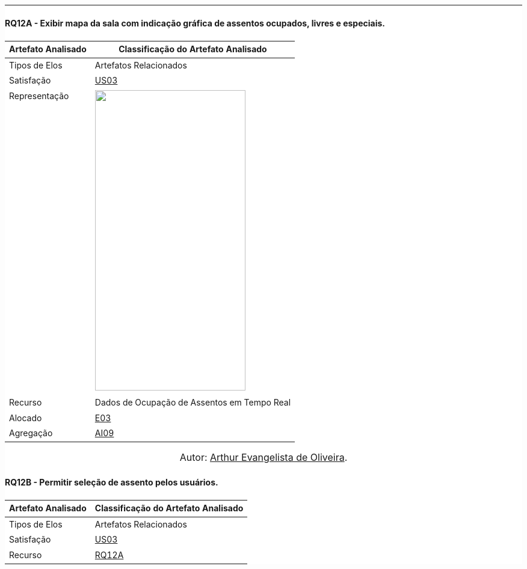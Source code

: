 ***

#### **RQ12A - Exibir mapa da sala com indicação gráfica de assentos ocupados, livres e especiais.**

| **Artefato Analisado** | **Classificação do Artefato Analisado** |
|---------------------|--------------------------|
| Tipos de Elos | Artefatos Relacionados |
| Satisfação | [US03](https://requisitos-de-software.github.io/2025.1-Cinemark/modelagem/historias/#us02-permitir-compra-de-multiplos-ingressos-em-uma-unica-transacao) |
|Representação| <img src="https://raw.githubusercontent.com/Requisitos-de-Software/2025.1-Cinemark/main/docs/assets/gifs/RQ12A.gif" height="500" width="250">  |
| Recurso | Dados de Ocupação de Assentos em Tempo Real |
| Alocado | [E03](https://requisitos-de-software.github.io/2025.1-Cinemark/modelagem/backlog/#epico-3-compra-e-finalizacao) |
| Agregação |[AI09](../elicitação/analiseUI.md#AI09) |

<font size="3"><p style="text-align: center">Autor: [Arthur Evangelista de Oliveira](https://github.com/arthurevg).</p></font>

#### **RQ12B - Permitir seleção de assento pelos usuários.**

| **Artefato Analisado** | **Classificação do Artefato Analisado** |
|---------------------|--------------------------|
| Tipos de Elos | Artefatos Relacionados |
| Satisfação | [US03](https://requisitos-de-software.github.io/2025.1-Cinemark/modelagem/historias/#us02-permitir-compra-de-multiplos-ingressos-em-uma-unica-transacao) |
| Recurso | [RQ12A](#rq12a---exibir-mapa-da-sala-com-indicação-gráfica-de-assentos-ocupados-livres-e-especiais) |